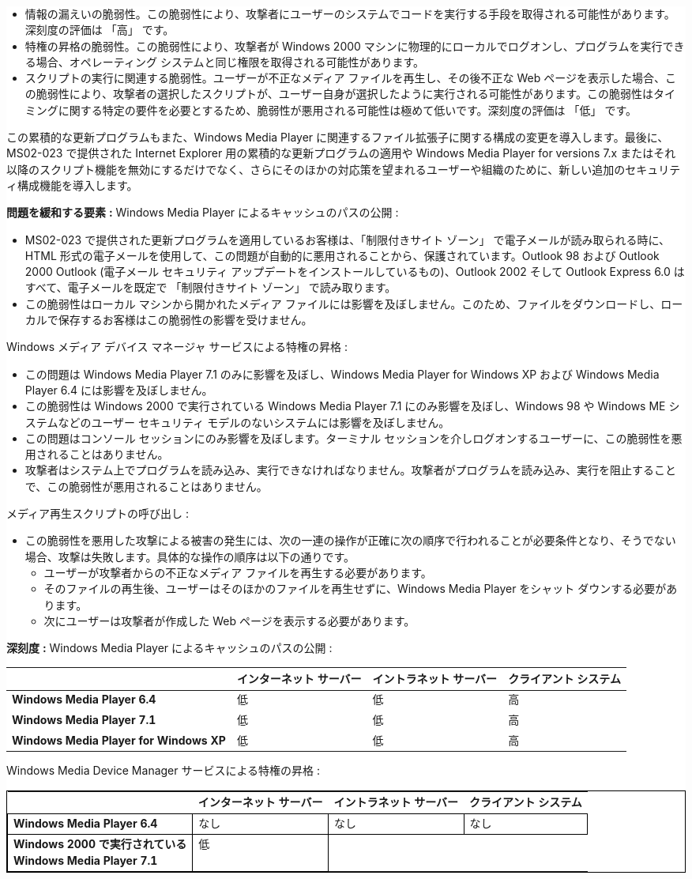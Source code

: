 -   情報の漏えいの脆弱性。この脆弱性により、攻撃者にユーザーのシステムでコードを実行する手段を取得される可能性があります。深刻度の評価は 「高」 です。
-   特権の昇格の脆弱性。この脆弱性により、攻撃者が Windows 2000 マシンに物理的にローカルでログオンし、プログラムを実行できる場合、オペレーティング システムと同じ権限を取得される可能性があります。
-   スクリプトの実行に関連する脆弱性。ユーザーが不正なメディア ファイルを再生し、その後不正な Web ページを表示した場合、この脆弱性により、攻撃者の選択したスクリプトが、ユーザー自身が選択したように実行される可能性があります。この脆弱性はタイミングに関する特定の要件を必要とするため、脆弱性が悪用される可能性は極めて低いです。深刻度の評価は 「低」 です。

この累積的な更新プログラムもまた、Windows Media Player に関連するファイル拡張子に関する構成の変更を導入します。最後に、MS02-023 で提供された Internet Explorer 用の累積的な更新プログラムの適用や Windows Media Player for versions 7.x またはそれ以降のスクリプト機能を無効にするだけでなく、さらにそのほかの対応策を望まれるユーザーや組織のために、新しい追加のセキュリティ構成機能を導入します。

**問題を緩和する要素** **:**
Windows Media Player によるキャッシュのパスの公開 :

-   MS02-023 で提供された更新プログラムを適用しているお客様は、「制限付きサイト ゾーン」 で電子メールが読み取られる時に、HTML 形式の電子メールを使用して、この問題が自動的に悪用されることから、保護されています。Outlook 98 および Outlook 2000 Outlook (電子メール セキュリティ アップデートをインストールしているもの)、Outlook 2002 そして Outlook Express 6.0 はすべて、電子メールを既定で 「制限付きサイト ゾーン」 で読み取ります。
-   この脆弱性はローカル マシンから開かれたメディア ファイルには影響を及ぼしません。このため、ファイルをダウンロードし、ローカルで保存するお客様はこの脆弱性の影響を受けません。

Windows メディア デバイス マネージャ サービスによる特権の昇格 :

-   この問題は Windows Media Player 7.1 のみに影響を及ぼし、Windows Media Player for Windows XP および Windows Media Player 6.4 には影響を及ぼしません。
-   この脆弱性は Windows 2000 で実行されている Windows Media Player 7.1 にのみ影響を及ぼし、Windows 98 や Windows ME システムなどのユーザー セキュリティ モデルのないシステムには影響を及ぼしません。
-   この問題はコンソール セッションにのみ影響を及ぼします。ターミナル セッションを介しログオンするユーザーに、この脆弱性を悪用されることはありません。
-   攻撃者はシステム上でプログラムを読み込み、実行できなければなりません。攻撃者がプログラムを読み込み、実行を阻止することで、この脆弱性が悪用されることはありません。

メディア再生スクリプトの呼び出し :

-   この脆弱性を悪用した攻撃による被害の発生には、次の一連の操作が正確に次の順序で行われることが必要条件となり、そうでない場合、攻撃は失敗します。具体的な操作の順序は以下の通りです。
    -   ユーザーが攻撃者からの不正なメディア ファイルを再生する必要があります。
    -   そのファイルの再生後、ユーザーはそのほかのファイルを再生せずに、Windows Media Player をシャット ダウンする必要があります。
    -   次にユーザーは攻撃者が作成した Web ページを表示する必要があります。

**深刻度** **:**
Windows Media Player によるキャッシュのパスの公開 :

|                                         | インターネット サーバー | イントラネット サーバー | クライアント システム |
|-----------------------------------------|-------------------------|-------------------------|-----------------------|
| **Windows Media Player 6.4**            | 低                      | 低                      | 高                    |
| **Windows Media Player 7.1**            | 低                      | 低                      | 高                    |
| **Windows Media Player for Windows XP** | 低                      | 低                      | 高                    |

Windows Media Device Manager サービスによる特権の昇格 :

<p> </p>
<table style="border:1px solid black;">
<thead>
<tr class="header">
<th></th>
<th>インターネット サーバー</th>
<th>イントラネット サーバー</th>
<th>クライアント システム</th>
</tr>
</thead>
<tbody>
<tr class="odd">
<td style="border:1px solid black;"><strong>Windows Media Player 6.4</strong></td>
<td style="border:1px solid black;">なし</td>
<td style="border:1px solid black;">なし</td>
<td style="border:1px solid black;">なし</td>
</tr>
<tr class="even">
<td style="border:1px solid black;"><strong>Windows 2000</strong> <strong>で実行されている</strong><br />
<strong>Windows Media Player 7.1</strong></td>
<td style="border:1px solid black;">低</td>